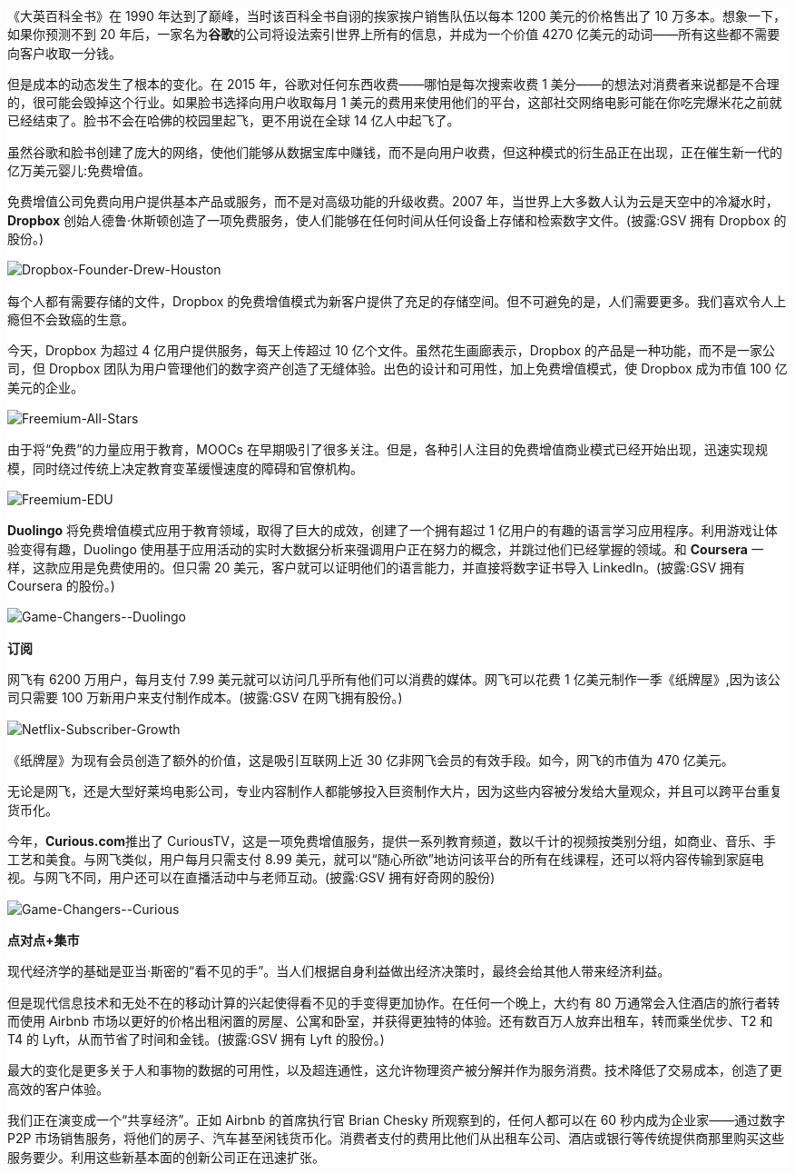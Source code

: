《大英百科全书》在 1990 年达到了巅峰，当时该百科全书自诩的挨家挨户销售队伍以每本 1200 美元的价格售出了 10 万多本。想象一下，如果你预测不到 20 年后，一家名为**谷歌**的公司将设法索引世界上所有的信息，并成为一个价值 4270 亿美元的动词——所有这些都不需要向客户收取一分钱。

但是成本的动态发生了根本的变化。在 2015 年，谷歌对任何东西收费——哪怕是每次搜索收费 1 美分——的想法对消费者来说都是不合理的，很可能会毁掉这个行业。如果脸书选择向用户收取每月 1 美元的费用来使用他们的平台，这部社交网络电影可能在你吃完爆米花之前就已经结束了。脸书不会在哈佛的校园里起飞，更不用说在全球 14 亿人中起飞了。

虽然谷歌和脸书创建了庞大的网络，使他们能够从数据宝库中赚钱，而不是向用户收费，但这种模式的衍生品正在出现，正在催生新一代的亿万美元婴儿:免费增值。

免费增值公司免费向用户提供基本产品或服务，而不是对高级功能的升级收费。2007 年，当世界上大多数人认为云是天空中的冷凝水时， **Dropbox** 创始人德鲁·休斯顿创造了一项免费服务，使人们能够在任何时间从任何设备上存储和检索数字文件。(披露:GSV 拥有 Dropbox 的股份。)

![Dropbox-Founder-Drew-Houston](../Images/736e9d30ac3162982a6542951d3c3492.png)

每个人都有需要存储的文件，Dropbox 的免费增值模式为新客户提供了充足的存储空间。但不可避免的是，人们需要更多。我们喜欢令人上瘾但不会致癌的生意。

今天，Dropbox 为超过 4 亿用户提供服务，每天上传超过 10 亿个文件。虽然花生画廊表示，Dropbox 的产品是一种功能，而不是一家公司，但 Dropbox 团队为用户管理他们的数字资产创造了无缝体验。出色的设计和可用性，加上免费增值模式，使 Dropbox 成为市值 100 亿美元的企业。

![Freemium-All-Stars](../Images/8b904756e9ec6d1d052a9f070be17bdf.png)

由于将“免费”的力量应用于教育，MOOCs 在早期吸引了很多关注。但是，各种引人注目的免费增值商业模式已经开始出现，迅速实现规模，同时绕过传统上决定教育变革缓慢速度的障碍和官僚机构。

![Freemium-EDU](../Images/8555273db799003c5a4a439d431ce3ae.png)

**Duolingo** 将免费增值模式应用于教育领域，取得了巨大的成效，创建了一个拥有超过 1 亿用户的有趣的语言学习应用程序。利用游戏让体验变得有趣，Duolingo 使用基于应用活动的实时大数据分析来强调用户正在努力的概念，并跳过他们已经掌握的领域。和 **Coursera** 一样，这款应用是免费使用的。但只需 20 美元，客户就可以证明他们的语言能力，并直接将数字证书导入 LinkedIn。(披露:GSV 拥有 Coursera 的股份。)

![Game-Changers--Duolingo](../Images/d65c44586bbce3cb0b13af3c788fcc53.png)

**订阅**

网飞有 6200 万用户，每月支付 7.99 美元就可以访问几乎所有他们可以消费的媒体。网飞可以花费 1 亿美元制作一季《纸牌屋》,因为该公司只需要 100 万新用户来支付制作成本。(披露:GSV 在网飞拥有股份。)

![Netflix-Subscriber-Growth](../Images/c02b5a34d3dd886fbeaa9a3447173a59.png)

《纸牌屋》为现有会员创造了额外的价值，这是吸引互联网上近 30 亿非网飞会员的有效手段。如今，网飞的市值为 470 亿美元。

无论是网飞，还是大型好莱坞电影公司，专业内容制作人都能够投入巨资制作大片，因为这些内容被分发给大量观众，并且可以跨平台重复货币化。

今年，**Curious.com**推出了 CuriousTV，这是一项免费增值服务，提供一系列教育频道，数以千计的视频按类别分组，如商业、音乐、手工艺和美食。与网飞类似，用户每月只需支付 8.99 美元，就可以“随心所欲”地访问该平台的所有在线课程，还可以将内容传输到家庭电视。与网飞不同，用户还可以在直播活动中与老师互动。(披露:GSV 拥有好奇网的股份)

![Game-Changers--Curious](../Images/434b6488cc3c541ae9719bc724027c63.png)

**点对点+集市**

现代经济学的基础是亚当·斯密的“看不见的手”。当人们根据自身利益做出经济决策时，最终会给其他人带来经济利益。

但是现代信息技术和无处不在的移动计算的兴起使得看不见的手变得更加协作。在任何一个晚上，大约有 80 万通常会入住酒店的旅行者转而使用 Airbnb 市场以更好的价格出租闲置的房屋、公寓和卧室，并获得更独特的体验。还有数百万人放弃出租车，转而乘坐优步、T2 和 T4 的 Lyft，从而节省了时间和金钱。(披露:GSV 拥有 Lyft 的股份。)

最大的变化是更多关于人和事物的数据的可用性，以及超连通性，这允许物理资产被分解并作为服务消费。技术降低了交易成本，创造了更高效的客户体验。

我们正在演变成一个“共享经济”。正如 Airbnb 的首席执行官 Brian Chesky 所观察到的，任何人都可以在 60 秒内成为企业家——通过数字 P2P 市场销售服务，将他们的房子、汽车甚至闲钱货币化。消费者支付的费用比他们从出租车公司、酒店或银行等传统提供商那里购买这些服务要少。利用这些新基本面的创新公司正在迅速扩张。
